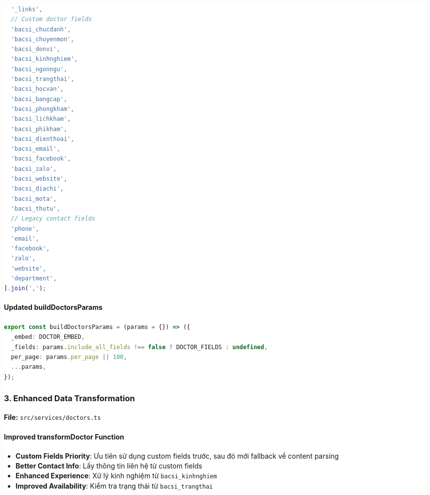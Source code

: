 ```typescript
  '_links',
  // Custom doctor fields
  'bacsi_chucdanh',
  'bacsi_chuyenmon',
  'bacsi_donvi',
  'bacsi_kinhnghiem',
  'bacsi_ngonngu',
  'bacsi_trangthai',
  'bacsi_hocvan',
  'bacsi_bangcap',
  'bacsi_phongkham',
  'bacsi_lichkham',
  'bacsi_phikham',
  'bacsi_dienthoai',
  'bacsi_email',
  'bacsi_facebook',
  'bacsi_zalo',
  'bacsi_website',
  'bacsi_diachi',
  'bacsi_mota',
  'bacsi_thutu',
  // Legacy contact fields
  'phone',
  'email',
  'facebook',
  'zalo',
  'website',
  'department',
].join(',');
```

#### Updated buildDoctorsParams

```typescript
export const buildDoctorsParams = (params = {}) => ({
  _embed: DOCTOR_EMBED,
  _fields: params.include_all_fields !== false ? DOCTOR_FIELDS : undefined,
  per_page: params.per_page || 100,
  ...params,
});
```

### 3. Enhanced Data Transformation

**File:** `src/services/doctors.ts`

#### Improved transformDoctor Function

- **Custom Fields Priority**: Ưu tiên sử dụng custom fields trước, sau đó mới fallback về content parsing
- **Better Contact Info**: Lấy thông tin liên hệ từ custom fields
- **Enhanced Experience**: Xử lý kinh nghiệm từ `bacsi_kinhnghiem`
- **Improved Availability**: Kiểm tra trạng thái từ `bacsi_trangthai`
